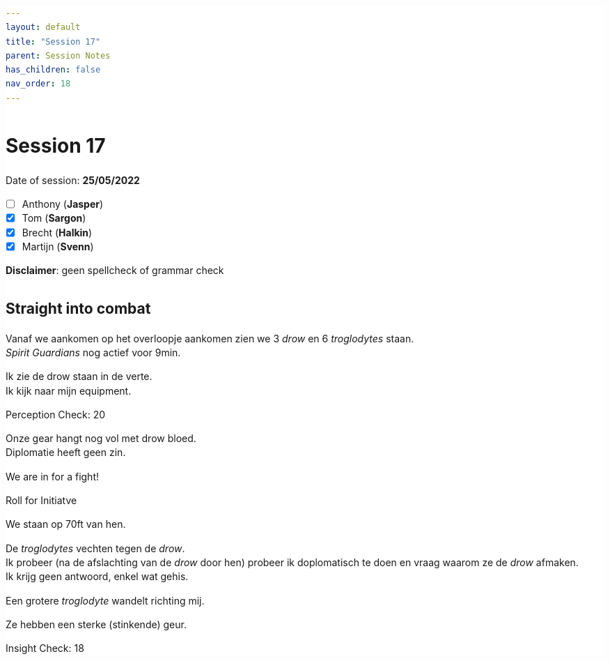 ```yaml
---
layout: default
title: "Session 17"
parent: Session Notes
has_children: false
nav_order: 18
---
```


# Session 17

Date of session: **25/05/2022**

- [ ] Anthony (**Jasper**)
- [X] Tom (**Sargon**)
- [X] Brecht (**Halkin**)
- [X] Martijn (**Svenn**)

**Disclaimer**: geen spellcheck of grammar check

## Straight into combat

Vanaf we aankomen op het overloopje aankomen zien we 3 *drow* en 6 *troglodytes* staan.  
*Spirit Guardians* nog actief voor 9min.

Ik zie de drow staan in de verte.  
Ik kijk naar mijn equipment.

<div class="text-red-000">
 Perception Check: 20
</div>

Onze gear hangt nog vol met drow bloed.  
Diplomatie heeft geen zin.  

We are in for a fight!

<div class="text-red-000">
 Roll for Initiatve
</div>

We staan op 70ft van hen.

De *troglodytes* vechten tegen de *drow*.  
Ik probeer (na de afslachting van de *drow* door hen) probeer ik doplomatisch te doen en vraag waarom ze de *drow* afmaken.  
Ik krijg geen antwoord, enkel wat gehis.  

Een grotere *troglodyte* wandelt richting mij.

Ze hebben een sterke (stinkende) geur.  

<div class="text-red-000">
 Insight Check: 18
</div>
